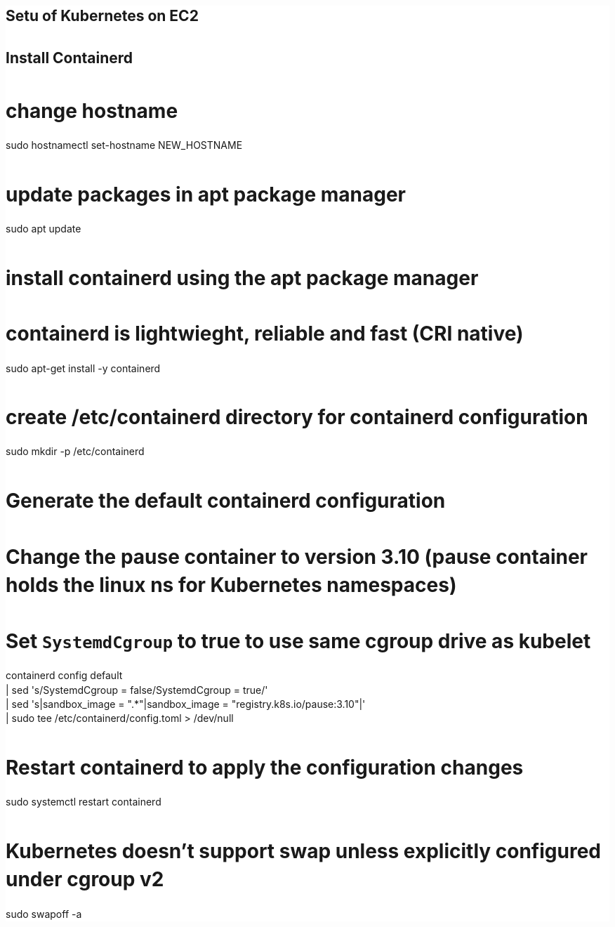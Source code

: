 ## Setu of Kubernetes on EC2

## Install Containerd

# change hostname
sudo hostnamectl set-hostname NEW_HOSTNAME

# update packages in apt package manager
sudo apt update

# install containerd using the apt package manager
# containerd is lightwieght, reliable and fast (CRI native)
sudo apt-get install -y containerd

# create /etc/containerd directory for containerd configuration
sudo mkdir -p /etc/containerd

# Generate the default containerd configuration
# Change the pause container to version 3.10 (pause container holds the linux ns for Kubernetes namespaces)
# Set `SystemdCgroup` to true to use same cgroup drive as kubelet
containerd config default \
| sed 's/SystemdCgroup = false/SystemdCgroup = true/' \
| sed 's|sandbox_image = ".*"|sandbox_image = "registry.k8s.io/pause:3.10"|' \
| sudo tee /etc/containerd/config.toml > /dev/null

# Restart containerd to apply the configuration changes
sudo systemctl restart containerd

# Kubernetes doesn’t support swap unless explicitly configured under cgroup v2
sudo swapoff -a
